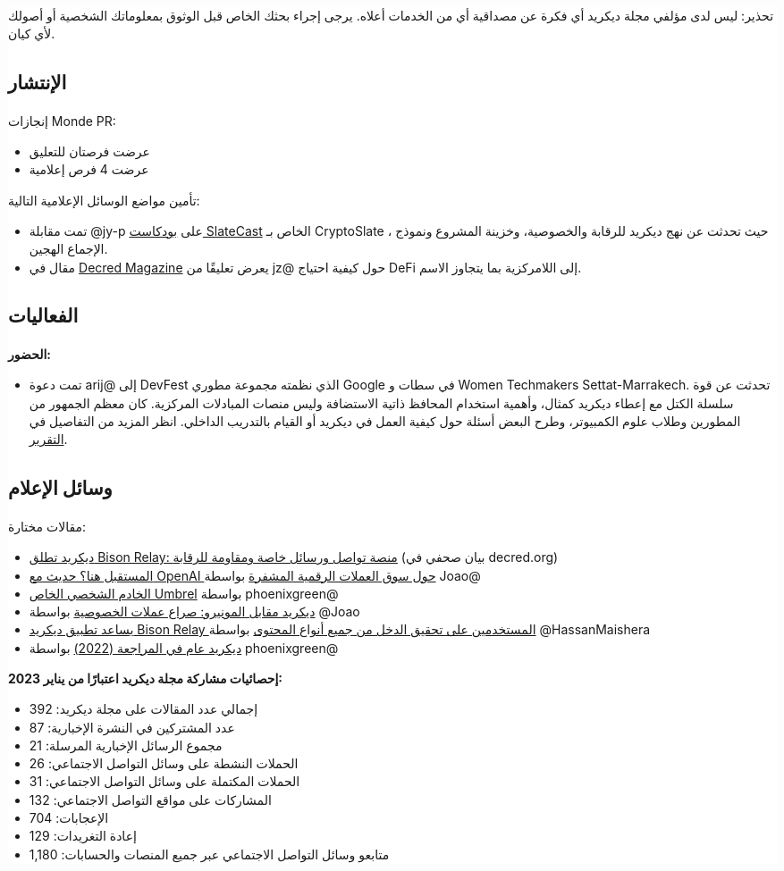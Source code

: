 تحذير: ليس لدى مؤلفي مجلة ديكريد أي فكرة عن مصداقية أي من الخدمات أعلاه. يرجى إجراء بحثك الخاص قبل الوثوق بمعلوماتك الشخصية أو أصولك لأي كيان.

## الإنتشار

إنجازات Monde PR:

* عرضت فرصتان للتعليق
* عرضت 4 فرص إعلامية

تأمين مواضع الوسائل الإعلامية التالية:

* تمت مقابلة @jy-p على [بودكاست SlateCast](https://cryptoslate.com/podcasts/combining-proof-of-work-and-proof-of-stake-for-a-decentralized-financial-system-with-decred/) الخاص بـ CryptoSlate ، حيث تحدثت عن نهج ديكريد للرقابة والخصوصية، وخزينة المشروع ونموذج الإجماع الهجين.
* مقال في [Decred Magazine](https://www.decredmagazine.com/defi-needs-to-be-decentralized-beyond-name/) يعرض تعليقًا من jz@ حول كيفية احتياج DeFi إلى اللامركزية بما يتجاوز الاسم.

## الفعاليات

**الحضور:**

* تمت دعوة arij@ إلى DevFest الذي نظمته مجموعة مطوري Google في سطات و Women Techmakers Settat-Marrakech. تحدثت عن قوة سلسلة الكتل مع إعطاء ديكريد كمثال، وأهمية استخدام المحافظ ذاتية الاستضافة وليس منصات المبادلات المركزية. كان معظم الجمهور من المطورين وطلاب علوم الكمبيوتر، وطرح البعض أسئلة حول كيفية العمل في ديكريد أو القيام بالتدريب الداخلي. انظر المزيد من التفاصيل في [التقرير](https://decredcommunity.github.io/events/index/20230107.1).

## وسائل الإعلام

مقالات مختارة:

* [ديكريد تطلق Bison Relay: منصة تواصل ورسائل خاصة ومقاومة للرقابة](https://decred.org/news/2022-12-15-decred-launches-bison-relay/) (بيان صحفي في decred.org)
* [المستقبل هنا؟ حديث مع OpenAI حول سوق العملات الرقمية المشفرة](https://www.decredmagazine.com/future-is-here-a-talk-with-openai-about-the-crypto-market/) بواسطة Joao@
* [الخادم الشخصي الخاص Umbrel](https://www.decredmagazine.com/personal-private-server-umbrel/) بواسطة phoenixgreen@
* [ديكريد مقابل المونيرو: صراع عملات الخصوصية](https://www.decredmagazine.com/decred-vs-monero-clash-of-privacy-coins/)  بواسطة @Joao
* [يساعد تطبيق ديكريد Bison Relay المستخدمين على تحقيق الدخل من جميع أنواع المحتوى](https://www.decredmagazine.com/decreds-bison-relay-helps-users-monetize-all-types-of-content/) بواسطة @HassanMaishera
* [ديكريد عام في المراجعة (2022)](https://www.decredmagazine.com/decred-a-year-in-review-2022/) بواسطة phoenixgreen@

**إحصائيات مشاركة مجلة ديكريد اعتبارًا من يناير 2023:**

* إجمالي عدد المقالات على مجلة ديكريد: 392
* عدد المشتركين في النشرة الإخبارية: 87
* مجموع الرسائل الإخبارية المرسلة: 21
* الحملات النشطة على وسائل التواصل الاجتماعي: 26
* الحملات المكتملة على وسائل التواصل الاجتماعي: 31
* المشاركات على مواقع التواصل الاجتماعي: 132
* الإعجابات: 704
* إعادة التغريدات: 129
* متابعو وسائل التواصل الاجتماعي عبر جميع المنصات والحسابات: 1,180
